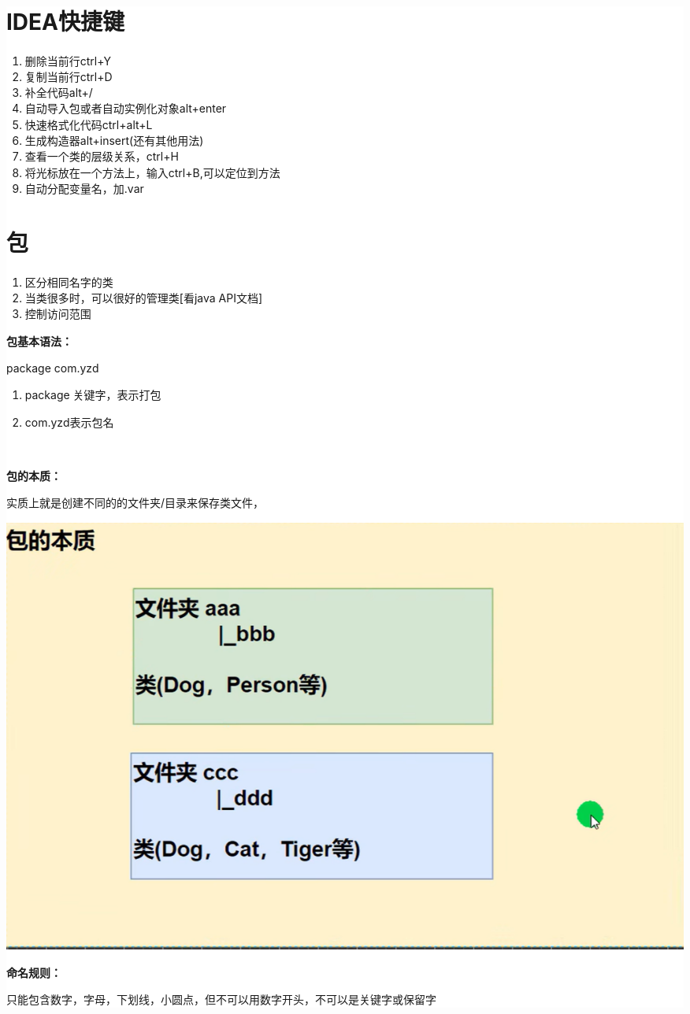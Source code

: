 </ol>
<h1>IDEA快捷键</h1>
<ol>
<li>删除当前行ctrl+Y</li>
<li>复制当前行ctrl+D</li>
<li>补全代码alt+/</li>
<li>自动导入包或者自动实例化对象alt+enter</li>
<li>快速格式化代码ctrl+alt+L</li>
<li>生成构造器alt+insert(还有其他用法)</li>
<li>查看一个类的层级关系，ctrl+H</li>
<li>将光标放在一个方法上，输入ctrl+B,可以定位到方法</li>
<li>自动分配变量名，加.var</li>

</ol>
<h1>包</h1>
<ol>
<li>区分相同名字的类</li>
<li>当类很多时，可以很好的管理类[看java API文档]</li>
<li>控制访问范围</li>

</ol>
<p><strong>包基本语法：</strong></p>
<p>package com.yzd</p>
<ol>
<li><p>package 关键字，表示打包</p>
</li>
<li><p>com.yzd表示包名</p>
<p>&nbsp;</p>
</li>

</ol>
<p><strong>包的本质：</strong></p>
<p>实质上就是创建不同的的文件夹/目录来保存类文件，</p>
<p><img src="https://raw.githubusercontent.com/yzd11/yzd.github.io/master/img/202303171347713.png" referrerpolicy="no-referrer" alt="image-20230316215243186"></p>
<p><strong>命名规则：</strong></p>
<p>只能包含数字，字母，下划线，小圆点，但不可以用数字开头，不可以是关键字或保留字</p>